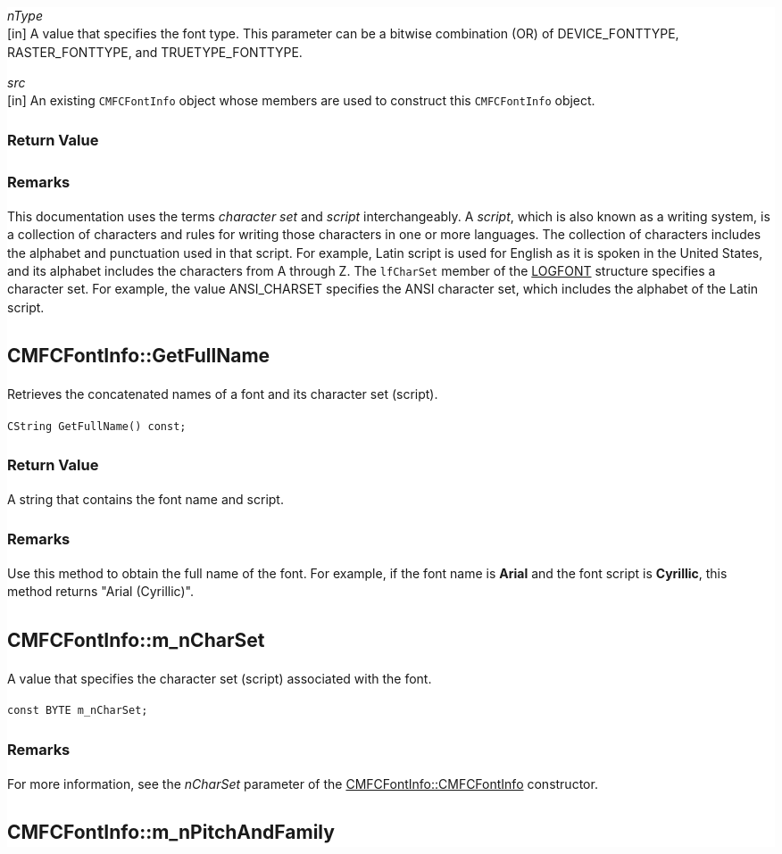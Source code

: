 *nType*<br/>
[in] A value that specifies the font type. This parameter can be a bitwise combination (OR) of DEVICE_FONTTYPE, RASTER_FONTTYPE, and TRUETYPE_FONTTYPE.

*src*<br/>
[in] An existing `CMFCFontInfo` object whose members are used to construct this `CMFCFontInfo` object.

### Return Value

### Remarks

This documentation uses the terms *character set* and *script* interchangeably. A *script*, which is also known as a writing system, is a collection of characters and rules for writing those characters in one or more languages. The collection of characters includes the alphabet and punctuation used in that script. For example, Latin script is used for English as it is spoken in the United States, and its alphabet includes the characters from A through Z. The `lfCharSet` member of the [LOGFONT](/windows/win32/api/wingdi/ns-wingdi-logfontw) structure specifies a character set. For example, the value ANSI_CHARSET specifies the ANSI character set, which includes the alphabet of the Latin script.

## <a name="getfullname"></a> CMFCFontInfo::GetFullName

Retrieves the concatenated names of a font and its character set (script).

```
CString GetFullName() const;
```

### Return Value

A string that contains the font name and script.

### Remarks

Use this method to obtain the full name of the font. For example, if the font name is **Arial** and the font script is **Cyrillic**, this method returns "Arial (Cyrillic)".

## <a name="m_ncharset"></a> CMFCFontInfo::m_nCharSet

A value that specifies the character set (script) associated with the font.

```
const BYTE m_nCharSet;
```

### Remarks

For more information, see the *nCharSet* parameter of the [CMFCFontInfo::CMFCFontInfo](#cmfcfontinfo) constructor.

## <a name="m_npitchandfamily"></a> CMFCFontInfo::m_nPitchAndFamily
